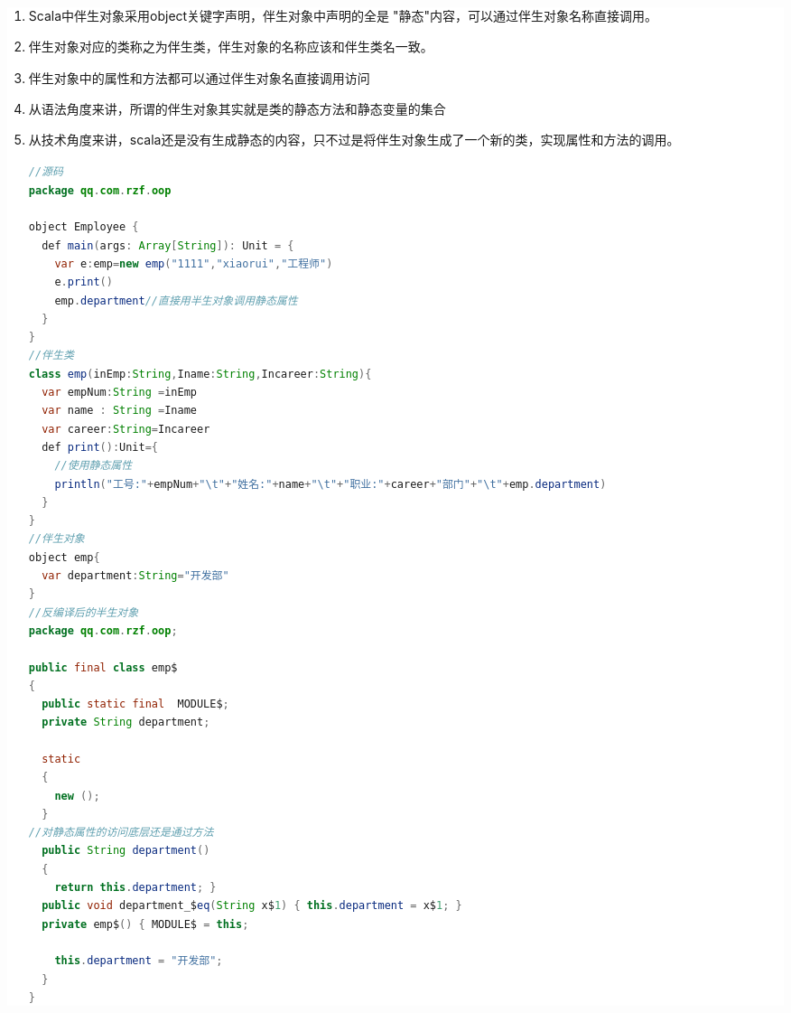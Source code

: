    1. Scala中伴生对象采用object关键字声明，伴生对象中声明的全是 "静态"内容，可以通过伴生对象名称直接调用。

   2. 伴生对象对应的类称之为伴生类，伴生对象的名称应该和伴生类名一致。

   3. 伴生对象中的属性和方法都可以通过伴生对象名直接调用访问

   4. 从语法角度来讲，所谓的伴生对象其实就是类的静态方法和静态变量的集合

   5. 从技术角度来讲，scala还是没有生成静态的内容，只不过是将伴生对象生成了一个新的类，实现属性和方法的调用。

      ~~~ java
      //源码
      package qq.com.rzf.oop
      
      object Employee {
        def main(args: Array[String]): Unit = {
          var e:emp=new emp("1111","xiaorui","工程师")
          e.print()
          emp.department//直接用半生对象调用静态属性
        }
      }
      //伴生类
      class emp(inEmp:String,Iname:String,Incareer:String){
        var empNum:String =inEmp
        var name : String =Iname
        var career:String=Incareer
        def print():Unit={
          //使用静态属性
          println("工号:"+empNum+"\t"+"姓名:"+name+"\t"+"职业:"+career+"部门"+"\t"+emp.department)
        }
      }
      //伴生对象
      object emp{
        var department:String="开发部"
      }
      //反编译后的半生对象
      package qq.com.rzf.oop;
      
      public final class emp$
      {
        public static final  MODULE$;
        private String department;
      
        static
        {
          new ();
        }
      //对静态属性的访问底层还是通过方法
        public String department()
        {
          return this.department; } 
        public void department_$eq(String x$1) { this.department = x$1; } 
        private emp$() { MODULE$ = this;
      
          this.department = "开发部";
        }
      }
      ~~~
